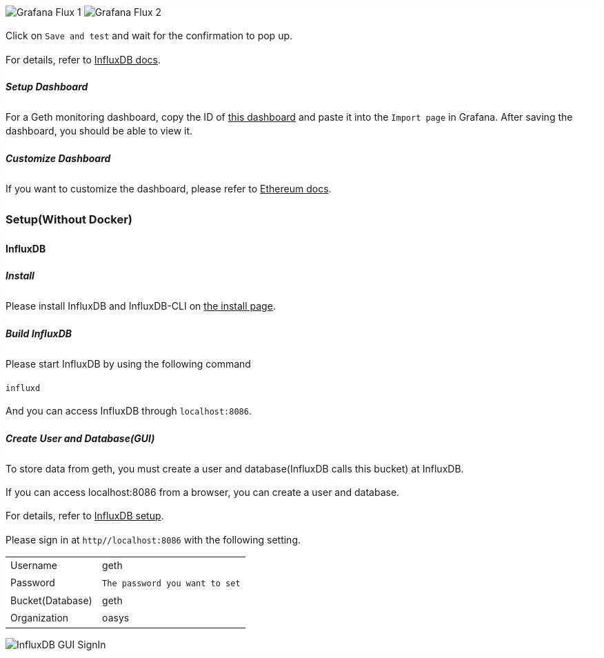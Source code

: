 ![Grafana Flux 1](/img/docs/techdocs/monitor-validator/grafana_docker_flux_1.png)
![Grafana Flux 2](/img/docs/techdocs/monitor-validator/grafana_docker_flux_2.png)

Click on `Save and test` and wait for the confirmation to pop up.

For details, refer to [InfluxDB docs](https://docs.influxdata.com/influxdb/v2.0/tools/grafana/).

##### Setup Dashboard
For a Geth monitoring dashboard, copy the ID of [this dashboard](https://grafana.com/grafana/dashboards/13877-single-geth-dashboard/) and paste it into the `Import page` in Grafana. After saving the dashboard, you should be able to view it.

##### Customize Dashboard
If you want to customize the dashboard, please refer to [Ethereum docs](https://ethereum.org/en/developers/tutorials/monitoring-geth-with-influxdb-and-grafana/#setting-up-grafana).

### Setup(Without Docker)

#### InfluxDB

##### Install
Please install InfluxDB and InfluxDB-CLI on [the install page](https://docs.influxdata.com/influxdb/v2.6/install/).

##### Build InfluxDB
Please start InfluxDB by using the following command

```shell
influxd
```

And you can access InfluxDB through `localhost:8086`.

##### Create User and Database(GUI)
To store data from geth, you must create a user and database(InfluxDB calls this bucket) at InfluxDB.

If you can access localhost:8086 from a browser, you can create a user and database.

For details, refer to [InfluxDB setup](https://docs.influxdata.com/influxdb/v2.6/install/#set-up-influxdb-through-the-ui).

Please sign in at `http//localhost:8086` with the following setting.

|                 |                                            |
|-----------------|--------------------------------------------|
| Username         | geth                                      |
| Password | `The password you want to set`                                        |
| Bucket(Database)             | geth         |
| Organization        | oasys    |

![InfluxDB GUI SignIn](/img/docs/techdocs/monitor-validator/influxdb_signin.png)
